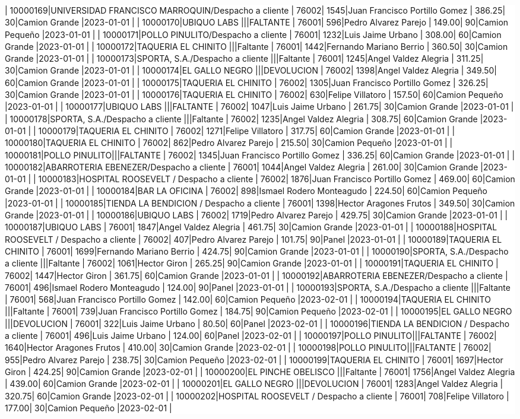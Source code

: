 |  10000169|UNIVERSIDAD FRANCISCO MARROQUIN/Despacho a cliente           |     76002|     1545|Juan Francisco Portillo Gomez | 386.25|      30|Camion Grande  |2023-01-01 |
|  10000170|UBIQUO LABS &#124;&#124;&#124;FALTANTE                       |     76001|      596|Pedro Alvarez Parejo          | 149.00|      90|Camion Pequeño |2023-01-01 |
|  10000171|POLLO PINULITO/Despacho a cliente                            |     76001|     1232|Luis Jaime Urbano             | 308.00|      60|Camion Grande  |2023-01-01 |
|  10000172|TAQUERIA EL CHINITO &#124;&#124;&#124;Faltante               |     76001|     1442|Fernando Mariano Berrio       | 360.50|      30|Camion Grande  |2023-01-01 |
|  10000173|SPORTA, S.A./Despacho a cliente &#124;&#124;&#124;Faltante   |     76001|     1245|Angel Valdez Alegria          | 311.25|      30|Camion Grande  |2023-01-01 |
|  10000174|EL GALLO NEGRO &#124;&#124;&#124;DEVOLUCION                  |     76002|     1398|Angel Valdez Alegria          | 349.50|      60|Camion Grande  |2023-01-01 |
|  10000175|TAQUERIA EL CHINITO                                          |     76002|     1305|Juan Francisco Portillo Gomez | 326.25|      30|Camion Grande  |2023-01-01 |
|  10000176|TAQUERIA EL CHINITO                                          |     76002|      630|Felipe Villatoro              | 157.50|      60|Camion Pequeño |2023-01-01 |
|  10000177|UBIQUO LABS &#124;&#124;&#124;FALTANTE                       |     76002|     1047|Luis Jaime Urbano             | 261.75|      30|Camion Grande  |2023-01-01 |
|  10000178|SPORTA, S.A./Despacho a cliente &#124;&#124;&#124;Faltante   |     76002|     1235|Angel Valdez Alegria          | 308.75|      60|Camion Grande  |2023-01-01 |
|  10000179|TAQUERIA EL CHINITO                                          |     76002|     1271|Felipe Villatoro              | 317.75|      60|Camion Grande  |2023-01-01 |
|  10000180|TAQUERIA EL CHINITO                                          |     76002|      862|Pedro Alvarez Parejo          | 215.50|      30|Camion Pequeño |2023-01-01 |
|  10000181|POLLO PINULITO&#124;&#124;&#124;FALTANTE                     |     76002|     1345|Juan Francisco Portillo Gomez | 336.25|      60|Camion Grande  |2023-01-01 |
|  10000182|ABARROTERIA EBENEZER/Despacho a cliente                      |     76001|     1044|Angel Valdez Alegria          | 261.00|      30|Camion Grande  |2023-01-01 |
|  10000183|HOSPITAL ROOSEVELT / Despacho a cliente                      |     76002|     1876|Juan Francisco Portillo Gomez | 469.00|      60|Camion Grande  |2023-01-01 |
|  10000184|BAR LA OFICINA                                               |     76002|      898|Ismael Rodero Monteagudo      | 224.50|      60|Camion Pequeño |2023-01-01 |
|  10000185|TIENDA LA BENDICION / Despacho a cliente                     |     76001|     1398|Hector Aragones Frutos        | 349.50|      30|Camion Grande  |2023-01-01 |
|  10000186|UBIQUO LABS                                                  |     76002|     1719|Pedro Alvarez Parejo          | 429.75|      30|Camion Grande  |2023-01-01 |
|  10000187|UBIQUO LABS                                                  |     76001|     1847|Angel Valdez Alegria          | 461.75|      30|Camion Grande  |2023-01-01 |
|  10000188|HOSPITAL ROOSEVELT / Despacho a cliente                      |     76002|      407|Pedro Alvarez Parejo          | 101.75|      90|Panel          |2023-01-01 |
|  10000189|TAQUERIA EL CHINITO                                          |     76001|     1699|Fernando Mariano Berrio       | 424.75|      90|Camion Grande  |2023-01-01 |
|  10000190|SPORTA, S.A./Despacho a cliente &#124;&#124;&#124;Faltante   |     76002|     1061|Hector Giron                  | 265.25|      90|Camion Grande  |2023-01-01 |
|  10000191|TAQUERIA EL CHINITO                                          |     76002|     1447|Hector Giron                  | 361.75|      60|Camion Grande  |2023-01-01 |
|  10000192|ABARROTERIA EBENEZER/Despacho a cliente                      |     76001|      496|Ismael Rodero Monteagudo      | 124.00|      90|Panel          |2023-01-01 |
|  10000193|SPORTA, S.A./Despacho a cliente &#124;&#124;&#124;Faltante   |     76001|      568|Juan Francisco Portillo Gomez | 142.00|      60|Camion Pequeño |2023-02-01 |
|  10000194|TAQUERIA EL CHINITO &#124;&#124;&#124;Faltante               |     76001|      739|Juan Francisco Portillo Gomez | 184.75|      90|Camion Pequeño |2023-02-01 |
|  10000195|EL GALLO NEGRO &#124;&#124;&#124;DEVOLUCION                  |     76001|      322|Luis Jaime Urbano             |  80.50|      60|Panel          |2023-02-01 |
|  10000196|TIENDA LA BENDICION / Despacho a cliente                     |     76001|      496|Luis Jaime Urbano             | 124.00|      60|Panel          |2023-02-01 |
|  10000197|POLLO PINULITO&#124;&#124;&#124;FALTANTE                     |     76002|     1640|Hector Aragones Frutos        | 410.00|      30|Camion Grande  |2023-02-01 |
|  10000198|POLLO PINULITO&#124;&#124;&#124;FALTANTE                     |     76002|      955|Pedro Alvarez Parejo          | 238.75|      30|Camion Pequeño |2023-02-01 |
|  10000199|TAQUERIA EL CHINITO                                          |     76001|     1697|Hector Giron                  | 424.25|      90|Camion Grande  |2023-02-01 |
|  10000200|EL PINCHE OBELISCO &#124;&#124;&#124;Faltante                |     76001|     1756|Angel Valdez Alegria          | 439.00|      60|Camion Grande  |2023-02-01 |
|  10000201|EL GALLO NEGRO &#124;&#124;&#124;DEVOLUCION                  |     76001|     1283|Angel Valdez Alegria          | 320.75|      60|Camion Grande  |2023-02-01 |
|  10000202|HOSPITAL ROOSEVELT / Despacho a cliente                      |     76001|      708|Felipe Villatoro              | 177.00|      30|Camion Pequeño |2023-02-01 |